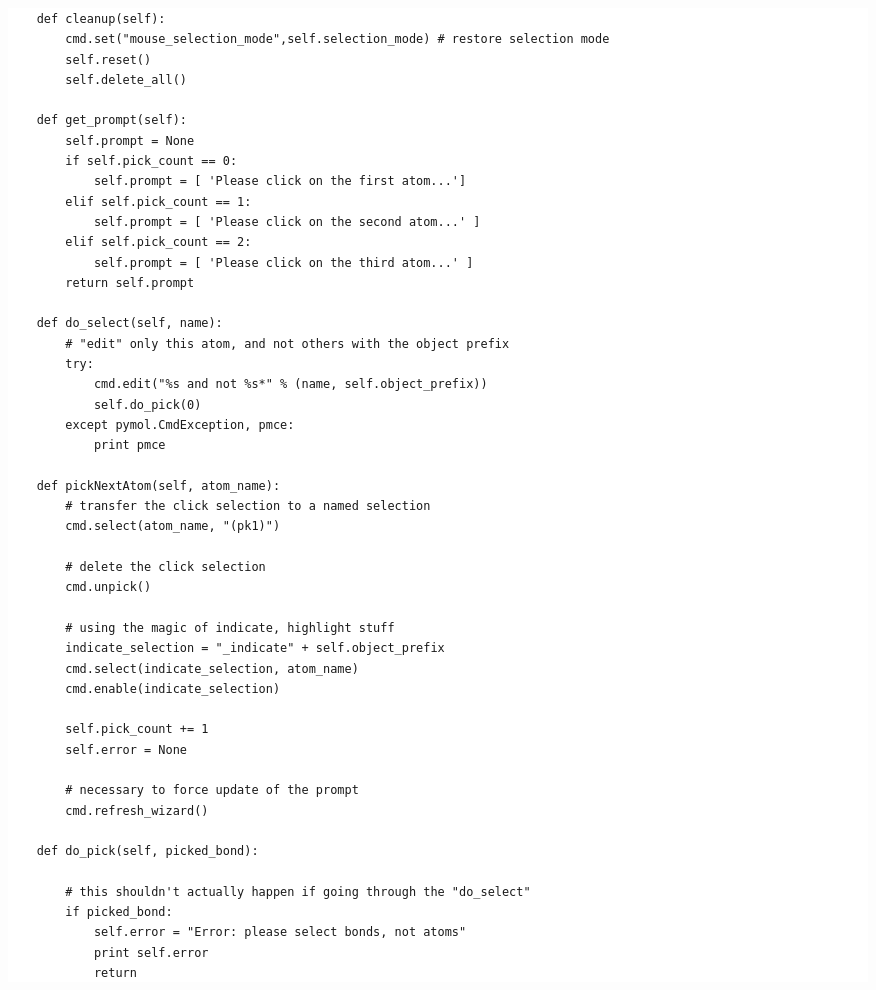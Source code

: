         def cleanup(self):
            cmd.set("mouse_selection_mode",self.selection_mode) # restore selection mode
            self.reset()
            self.delete_all()
    
        def get_prompt(self):
            self.prompt = None
            if self.pick_count == 0:
                self.prompt = [ 'Please click on the first atom...']
            elif self.pick_count == 1:
                self.prompt = [ 'Please click on the second atom...' ]
            elif self.pick_count == 2:
                self.prompt = [ 'Please click on the third atom...' ]
            return self.prompt
    
        def do_select(self, name):
            # "edit" only this atom, and not others with the object prefix
            try:
                cmd.edit("%s and not %s*" % (name, self.object_prefix))
                self.do_pick(0)
            except pymol.CmdException, pmce:
                print pmce
    
        def pickNextAtom(self, atom_name):
            # transfer the click selection to a named selection
            cmd.select(atom_name, "(pk1)")
    
            # delete the click selection
            cmd.unpick()
    
            # using the magic of indicate, highlight stuff
            indicate_selection = "_indicate" + self.object_prefix
            cmd.select(indicate_selection, atom_name)
            cmd.enable(indicate_selection)
    
            self.pick_count += 1
            self.error = None
    
            # necessary to force update of the prompt
            cmd.refresh_wizard()
    
        def do_pick(self, picked_bond):
    
            # this shouldn't actually happen if going through the "do_select"
            if picked_bond:
                self.error = "Error: please select bonds, not atoms"
                print self.error
                return
    